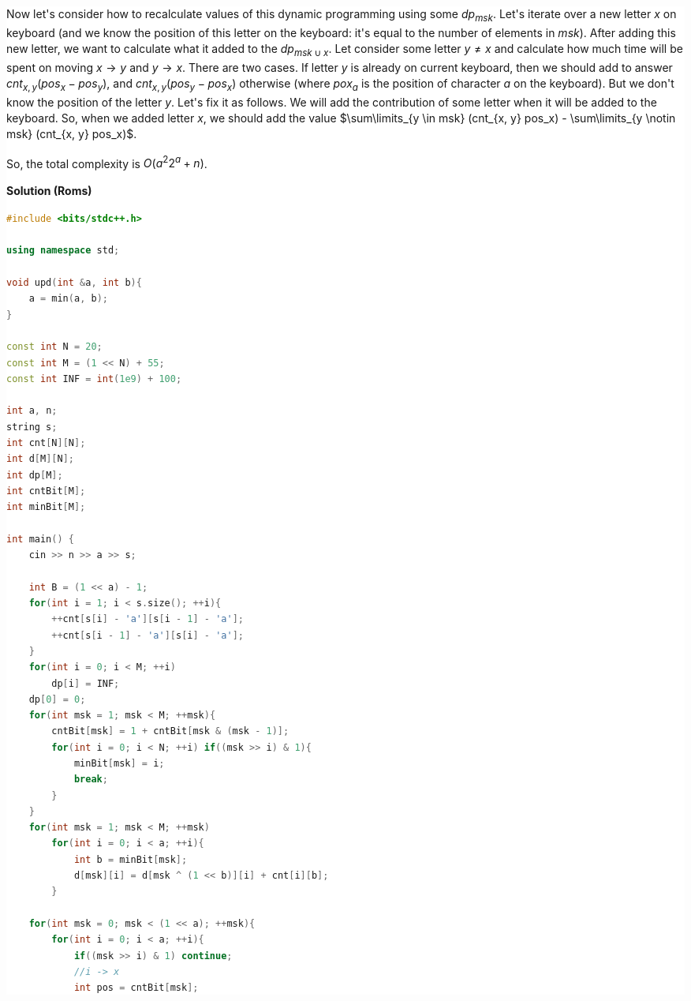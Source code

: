 Now let's consider how to recalculate values of this dynamic programming using some $dp_{msk}$. Let's iterate over a new letter $x$ on keyboard (and we know the position of this letter on the keyboard: it's equal to the number of elements in $msk$). After adding this new letter, we want to calculate what it added to the $dp_{msk \cup x}$. Let consider some letter $y \neq x$ and calculate how much time will be spent on moving $x \rightarrow y$ and $y \rightarrow x$. There are two cases. If letter $y$ is already on current keyboard, then we should add to answer $cnt_{x, y} (pos_x - pos_y)$, and $cnt_{x, y} (pos_y - pos_x)$ otherwise (where $pox_a$ is the position of character $a$ on the keyboard). But we don't know the position of the letter $y$. Let's fix it as follows. We will add the contribution of some letter when it will be added to the keyboard. So, when we added letter $x$, we should add the value $\sum\limits_{y \in msk} (cnt_{x, y} pos_x) - \sum\limits_{y \notin msk} (cnt_{x, y} pos_x)$.

So, the total complexity is $O(a^2 2^a + n)$.

 **Solution (Roms)**
```cpp
#include <bits/stdc++.h>

using namespace std;

void upd(int &a, int b){
	a = min(a, b);
}

const int N = 20;
const int M = (1 << N) + 55;
const int INF = int(1e9) + 100;

int a, n;
string s;
int cnt[N][N];
int d[M][N];
int dp[M];
int cntBit[M];
int minBit[M];

int main() {	
	cin >> n >> a >> s;
	
	int B = (1 << a) - 1;
	for(int i = 1; i < s.size(); ++i){
		++cnt[s[i] - 'a'][s[i - 1] - 'a'];
		++cnt[s[i - 1] - 'a'][s[i] - 'a'];
	}
	for(int i = 0; i < M; ++i)
		dp[i] = INF;
	dp[0] = 0;
	for(int msk = 1; msk < M; ++msk){
		cntBit[msk] = 1 + cntBit[msk & (msk - 1)];
		for(int i = 0; i < N; ++i) if((msk >> i) & 1){
			minBit[msk] = i;
			break;
		}
	}
	for(int msk = 1; msk < M; ++msk)
		for(int i = 0; i < a; ++i){
			int b = minBit[msk];
			d[msk][i] = d[msk ^ (1 << b)][i] + cnt[i][b];		
		}

	for(int msk = 0; msk < (1 << a); ++msk){
		for(int i = 0; i < a; ++i){
			if((msk >> i) & 1) continue;
			//i -> x
			int pos = cntBit[msk];
```